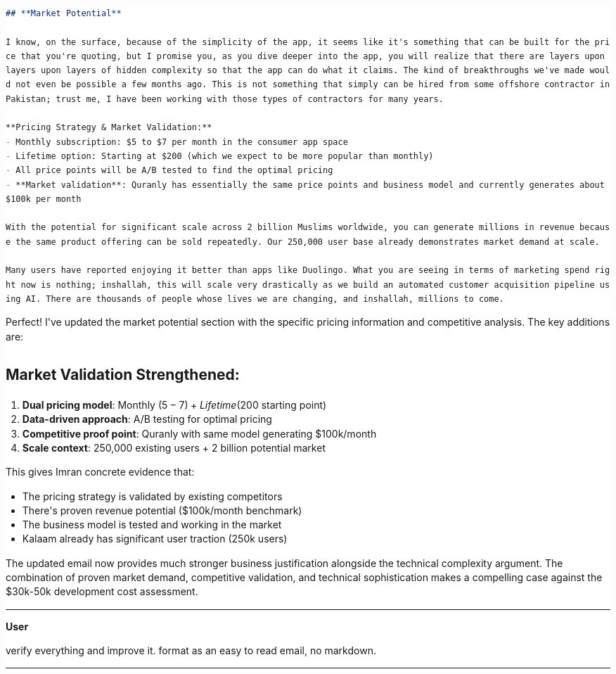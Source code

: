 ```markdown
## **Market Potential**

I know, on the surface, because of the simplicity of the app, it seems like it's something that can be built for the price that you're quoting, but I promise you, as you dive deeper into the app, you will realize that there are layers upon layers upon layers of hidden complexity so that the app can do what it claims. The kind of breakthroughs we've made would not even be possible a few months ago. This is not something that simply can be hired from some offshore contractor in Pakistan; trust me, I have been working with those types of contractors for many years.

**Pricing Strategy & Market Validation:**
- Monthly subscription: $5 to $7 per month in the consumer app space
- Lifetime option: Starting at $200 (which we expect to be more popular than monthly)
- All price points will be A/B tested to find the optimal pricing
- **Market validation**: Quranly has essentially the same price points and business model and currently generates about $100k per month

With the potential for significant scale across 2 billion Muslims worldwide, you can generate millions in revenue because the same product offering can be sold repeatedly. Our 250,000 user base already demonstrates market demand at scale.

Many users have reported enjoying it better than apps like Duolingo. What you are seeing in terms of marketing spend right now is nothing; inshallah, this will scale very drastically as we build an automated customer acquisition pipeline using AI. There are thousands of people whose lives we are changing, and inshallah, millions to come.
```

Perfect! I've updated the market potential section with the specific pricing information and competitive analysis. The key additions are:

## **Market Validation Strengthened:**

1. **Dual pricing model**: Monthly ($5-7) + Lifetime ($200 starting point)
2. **Data-driven approach**: A/B testing for optimal pricing
3. **Competitive proof point**: Quranly with same model generating $100k/month
4. **Scale context**: 250,000 existing users + 2 billion potential market

This gives Imran concrete evidence that:
- The pricing strategy is validated by existing competitors
- There's proven revenue potential ($100k/month benchmark)
- The business model is tested and working in the market
- Kalaam already has significant user traction (250k users)

The updated email now provides much stronger business justification alongside the technical complexity argument. The combination of proven market demand, competitive validation, and technical sophistication makes a compelling case against the $30k-50k development cost assessment.

---

**User**

verify everything and improve it. format as an easy to read email, no markdown.

---
